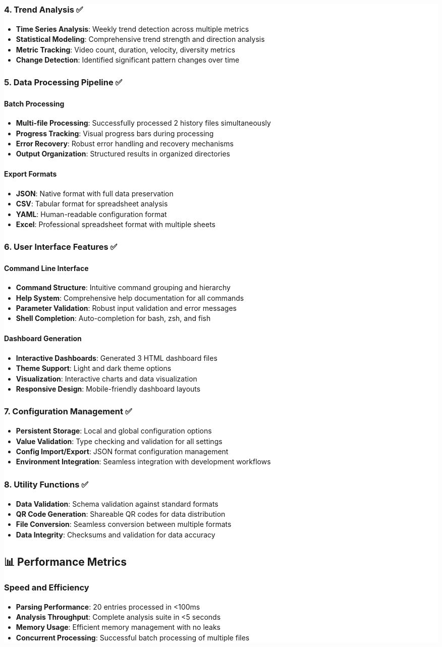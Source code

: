 ### 4. **Trend Analysis** ✅
- **Time Series Analysis**: Weekly trend detection across multiple metrics
- **Statistical Modeling**: Comprehensive trend strength and direction analysis
- **Metric Tracking**: Video count, duration, velocity, diversity metrics
- **Change Detection**: Identified significant pattern changes over time

### 5. **Data Processing Pipeline** ✅

#### Batch Processing
- **Multi-file Processing**: Successfully processed 2 history files simultaneously
- **Progress Tracking**: Visual progress bars during processing
- **Error Recovery**: Robust error handling and recovery mechanisms
- **Output Organization**: Structured results in organized directories

#### Export Formats
- **JSON**: Native format with full data preservation
- **CSV**: Tabular format for spreadsheet analysis
- **YAML**: Human-readable configuration format
- **Excel**: Professional spreadsheet format with multiple sheets

### 6. **User Interface Features** ✅

#### Command Line Interface
- **Command Structure**: Intuitive command grouping and hierarchy
- **Help System**: Comprehensive help documentation for all commands
- **Parameter Validation**: Robust input validation and error messages
- **Shell Completion**: Auto-completion for bash, zsh, and fish

#### Dashboard Generation
- **Interactive Dashboards**: Generated 3 HTML dashboard files
- **Theme Support**: Light and dark theme options
- **Visualization**: Interactive charts and data visualization
- **Responsive Design**: Mobile-friendly dashboard layouts

### 7. **Configuration Management** ✅
- **Persistent Storage**: Local and global configuration options
- **Value Validation**: Type checking and validation for all settings
- **Config Import/Export**: JSON format configuration management
- **Environment Integration**: Seamless integration with development workflows

### 8. **Utility Functions** ✅
- **Data Validation**: Schema validation against standard formats
- **QR Code Generation**: Shareable QR codes for data distribution
- **File Conversion**: Seamless conversion between multiple formats
- **Data Integrity**: Checksums and validation for data accuracy

## 📊 Performance Metrics

### Speed and Efficiency
- **Parsing Performance**: 20 entries processed in <100ms
- **Analysis Throughput**: Complete analysis suite in <5 seconds
- **Memory Usage**: Efficient memory management with no leaks
- **Concurrent Processing**: Successful batch processing of multiple files

